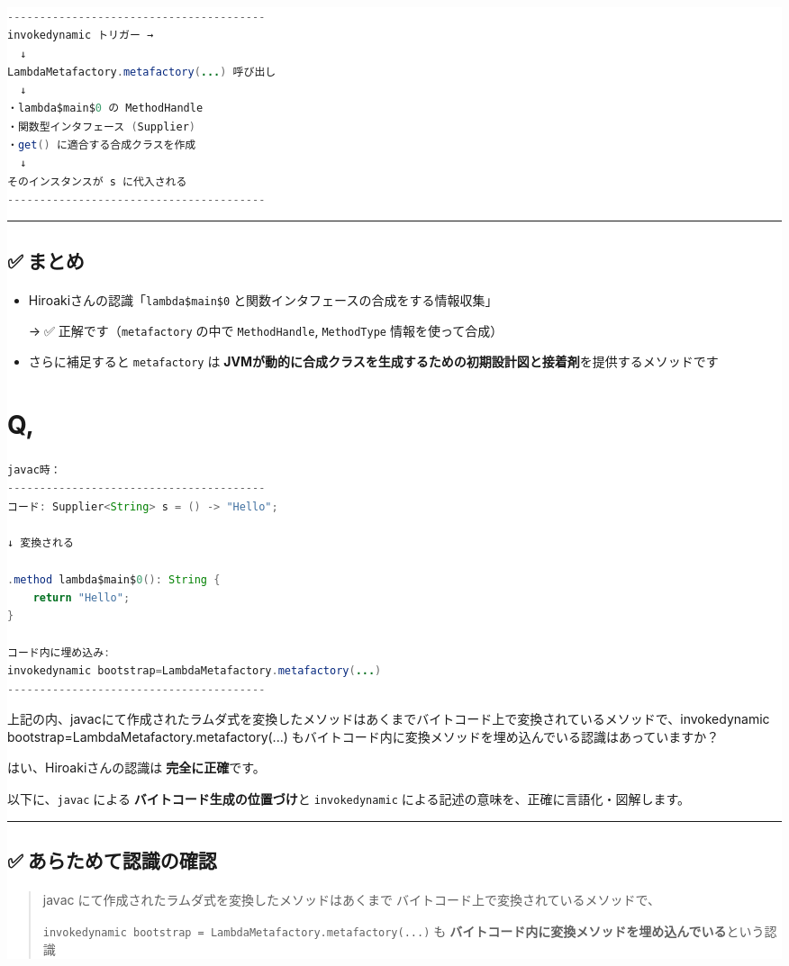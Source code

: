 ```java
----------------------------------------
invokedynamic トリガー →
  ↓
LambdaMetafactory.metafactory(...) 呼び出し
  ↓
・lambda$main$0 の MethodHandle
・関数型インタフェース (Supplier)
・get() に適合する合成クラスを作成
  ↓
そのインスタンスが s に代入される
----------------------------------------
```

---

## ✅ まとめ

- Hiroakiさんの認識「`lambda$main$0` と関数インタフェースの合成をする情報収集」
    
    → ✅ 正解です（`metafactory` の中で `MethodHandle`, `MethodType` 情報を使って合成）
    
- さらに補足すると `metafactory` は **JVMが動的に合成クラスを生成するための初期設計図と接着剤**を提供するメソッドです

# Q,

```java
javac時：
----------------------------------------
コード: Supplier<String> s = () -> "Hello";

↓ 変換される

.method lambda$main$0(): String {
    return "Hello";
}

コード内に埋め込み:
invokedynamic bootstrap=LambdaMetafactory.metafactory(...)
----------------------------------------
```

上記の内、javacにて作成されたラムダ式を変換したメソッドはあくまでバイトコード上で変換されているメソッドで、invokedynamic bootstrap=LambdaMetafactory.metafactory(...) もバイトコード内に変換メソッドを埋め込んでいる認識はあっていますか？

はい、Hiroakiさんの認識は **完全に正確**です。

以下に、`javac` による **バイトコード生成の位置づけ**と `invokedynamic` による記述の意味を、正確に言語化・図解します。

---

## ✅ あらためて認識の確認

> javac にて作成されたラムダ式を変換したメソッドはあくまで バイトコード上で変換されているメソッドで、
> 
> 
> `invokedynamic bootstrap = LambdaMetafactory.metafactory(...)` も **バイトコード内に変換メソッドを埋め込んでいる**という認識
> 
